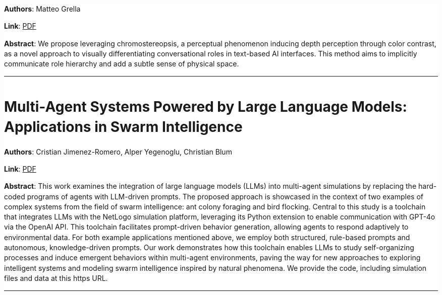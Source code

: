 **Authors**: Matteo Grella  

**Link**: [PDF](https://arxiv.org/pdf/2503.03968)  

**Abstract**: We propose leveraging chromostereopsis, a perceptual phenomenon inducing depth perception through color contrast, as a novel approach to visually differentiating conversational roles in text-based AI interfaces. This method aims to implicitly communicate role hierarchy and add a subtle sense of physical space. 

---
# Multi-Agent Systems Powered by Large Language Models: Applications in Swarm Intelligence 

**Authors**: Cristian Jimenez-Romero, Alper Yegenoglu, Christian Blum  

**Link**: [PDF](https://arxiv.org/pdf/2503.03800)  

**Abstract**: This work examines the integration of large language models (LLMs) into multi-agent simulations by replacing the hard-coded programs of agents with LLM-driven prompts. The proposed approach is showcased in the context of two examples of complex systems from the field of swarm intelligence: ant colony foraging and bird flocking. Central to this study is a toolchain that integrates LLMs with the NetLogo simulation platform, leveraging its Python extension to enable communication with GPT-4o via the OpenAI API. This toolchain facilitates prompt-driven behavior generation, allowing agents to respond adaptively to environmental data. For both example applications mentioned above, we employ both structured, rule-based prompts and autonomous, knowledge-driven prompts. Our work demonstrates how this toolchain enables LLMs to study self-organizing processes and induce emergent behaviors within multi-agent environments, paving the way for new approaches to exploring intelligent systems and modeling swarm intelligence inspired by natural phenomena. We provide the code, including simulation files and data at this https URL. 

---
